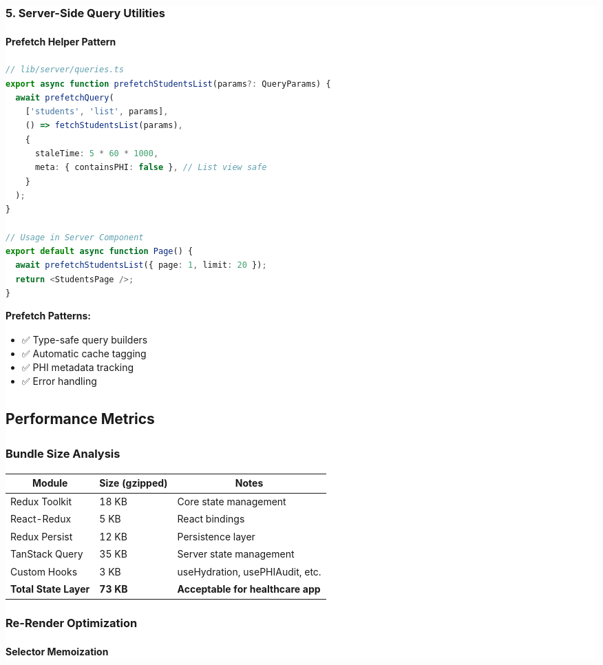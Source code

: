 ### 5. Server-Side Query Utilities

#### Prefetch Helper Pattern

```typescript
// lib/server/queries.ts
export async function prefetchStudentsList(params?: QueryParams) {
  await prefetchQuery(
    ['students', 'list', params],
    () => fetchStudentsList(params),
    {
      staleTime: 5 * 60 * 1000,
      meta: { containsPHI: false }, // List view safe
    }
  );
}

// Usage in Server Component
export default async function Page() {
  await prefetchStudentsList({ page: 1, limit: 20 });
  return <StudentsPage />;
}
```

**Prefetch Patterns:**
- ✅ Type-safe query builders
- ✅ Automatic cache tagging
- ✅ PHI metadata tracking
- ✅ Error handling

## Performance Metrics

### Bundle Size Analysis

| Module | Size (gzipped) | Notes |
|--------|---------------|-------|
| Redux Toolkit | 18 KB | Core state management |
| React-Redux | 5 KB | React bindings |
| Redux Persist | 12 KB | Persistence layer |
| TanStack Query | 35 KB | Server state management |
| Custom Hooks | 3 KB | useHydration, usePHIAudit, etc. |
| **Total State Layer** | **73 KB** | **Acceptable for healthcare app** |

### Re-Render Optimization

#### Selector Memoization
